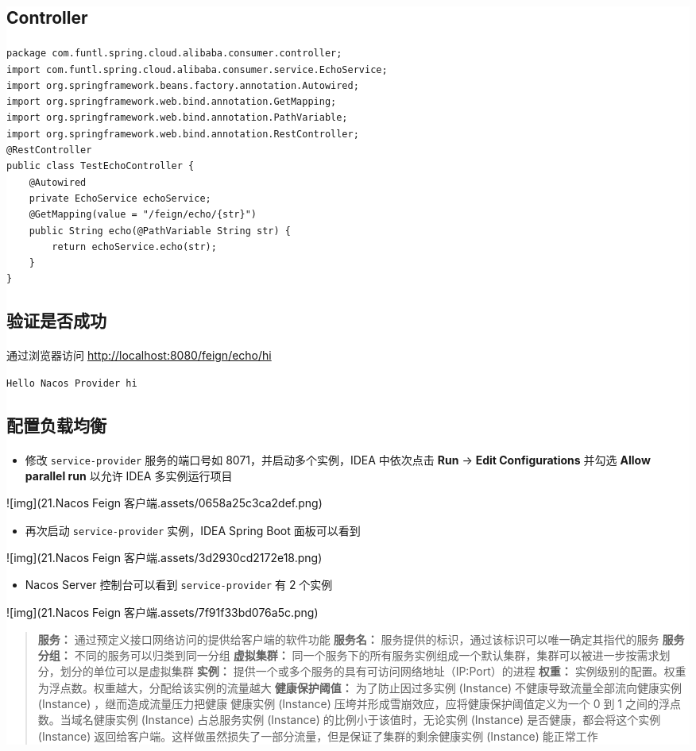 ## Controller

```
package com.funtl.spring.cloud.alibaba.consumer.controller;
import com.funtl.spring.cloud.alibaba.consumer.service.EchoService;
import org.springframework.beans.factory.annotation.Autowired;
import org.springframework.web.bind.annotation.GetMapping;
import org.springframework.web.bind.annotation.PathVariable;
import org.springframework.web.bind.annotation.RestController;
@RestController
public class TestEchoController {
    @Autowired
    private EchoService echoService;
    @GetMapping(value = "/feign/echo/{str}")
    public String echo(@PathVariable String str) {
        return echoService.echo(str);
    }
}
```

## 验证是否成功

通过浏览器访问 [http://localhost:8080/feign/echo/hi](http://www.qfdmy.com/wp-content/themes/quanbaike/go.php?url=aHR0cDovL2xvY2FsaG9zdDo4MDgwL2ZlaWduL2VjaG8vaGk=)

```
Hello Nacos Provider hi
```

## 配置负载均衡

- 修改 `service-provider` 服务的端口号如 8071，并启动多个实例，IDEA 中依次点击 **Run** -> **Edit Configurations** 并勾选 **Allow parallel run** 以允许 IDEA 多实例运行项目

![img](21.Nacos Feign 客户端.assets/0658a25c3ca2def.png)

- 再次启动 `service-provider` 实例，IDEA Spring Boot 面板可以看到

![img](21.Nacos Feign 客户端.assets/3d2930cd2172e18.png)

- Nacos Server 控制台可以看到 `service-provider` 有 2 个实例

![img](21.Nacos Feign 客户端.assets/7f91f33bd076a5c.png)

> **服务：** 通过预定义接口网络访问的提供给客户端的软件功能
> **服务名：** 服务提供的标识，通过该标识可以唯一确定其指代的服务
> **服务分组：** 不同的服务可以归类到同一分组
> **虚拟集群：** 同一个服务下的所有服务实例组成一个默认集群，集群可以被进一步按需求划分，划分的单位可以是虚拟集群
> **实例：** 提供一个或多个服务的具有可访问网络地址（IP:Port）的进程
> **权重：** 实例级别的配置。权重为浮点数。权重越大，分配给该实例的流量越大
> **健康保护阈值：** 为了防止因过多实例 (Instance) 不健康导致流量全部流向健康实例 (Instance) ，继而造成流量压力把健康 健康实例 (Instance) 压垮并形成雪崩效应，应将健康保护阈值定义为一个 0 到 1 之间的浮点数。当域名健康实例 (Instance) 占总服务实例 (Instance) 的比例小于该值时，无论实例 (Instance) 是否健康，都会将这个实例 (Instance) 返回给客户端。这样做虽然损失了一部分流量，但是保证了集群的剩余健康实例 (Instance) 能正常工作
